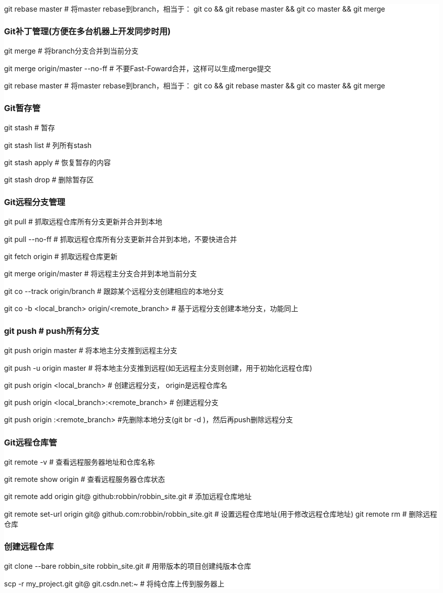 git rebase master <branch> # 将master rebase到branch，相当于： git co <branch> && git rebase master && git co master && git merge <branch>  

### Git补丁管理(方便在多台机器上开发同步时用)
git merge <branch> # 将branch分支合并到当前分支  

git merge origin/master --no-ff # 不要Fast-Foward合并，这样可以生成merge提交  

git rebase master <branch> # 将master rebase到branch，相当于： git co <branch> && git rebase master && git co master && git merge <branch>  

### Git暂存管
git stash # 暂存  

git stash list # 列所有stash  

git stash apply # 恢复暂存的内容  

git stash drop # 删除暂存区 

### Git远程分支管理
git pull # 抓取远程仓库所有分支更新并合并到本地  

git pull --no-ff # 抓取远程仓库所有分支更新并合并到本地，不要快进合并  

git fetch origin # 抓取远程仓库更新  

git merge origin/master # 将远程主分支合并到本地当前分支  

git co --track origin/branch # 跟踪某个远程分支创建相应的本地分支  

git co -b <local_branch> origin/<remote_branch> # 基于远程分支创建本地分支，功能同上  

### git push # push所有分支
git push origin master # 将本地主分支推到远程主分支  

git push -u origin master # 将本地主分支推到远程(如无远程主分支则创建，用于初始化远程仓库)  

git push origin <local_branch> # 创建远程分支， origin是远程仓库名  

git push origin <local_branch>:<remote_branch> # 创建远程分支  

git push origin :<remote_branch> #先删除本地分支(git br -d <branch>)，然后再push删除远程分支 

### Git远程仓库管
git remote -v # 查看远程服务器地址和仓库名称  

git remote show origin # 查看远程服务器仓库状态  

git remote add origin git@ github:robbin/robbin_site.git # 添加远程仓库地址  

git remote set-url origin git@ github.com:robbin/robbin_site.git # 设置远程仓库地址(用于修改远程仓库地址) git remote rm <repository> # 删除远程仓库 

### 创建远程仓库
git clone --bare robbin_site robbin_site.git # 用带版本的项目创建纯版本仓库  

scp -r my_project.git git@ git.csdn.net:~ # 将纯仓库上传到服务器上  
